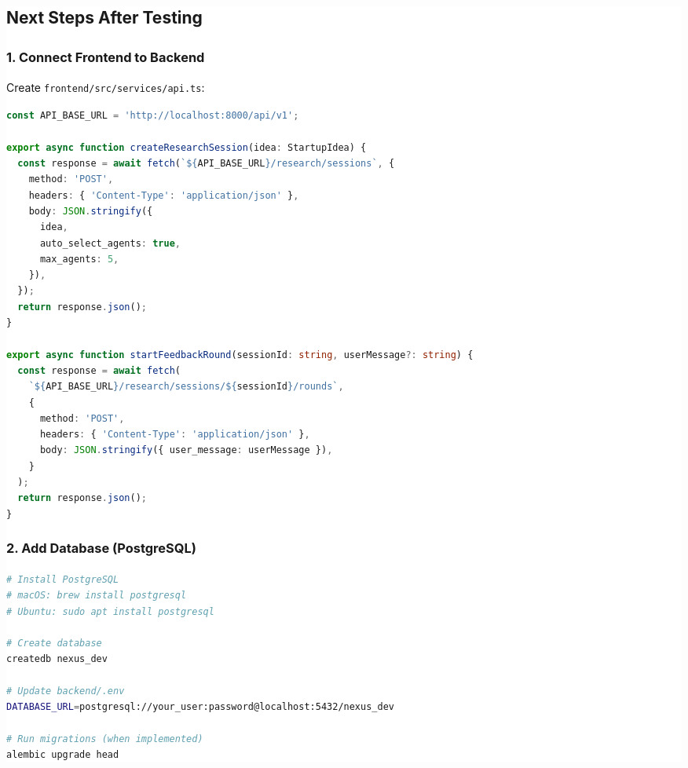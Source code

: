 ## Next Steps After Testing

### 1. Connect Frontend to Backend

Create `frontend/src/services/api.ts`:

```typescript
const API_BASE_URL = 'http://localhost:8000/api/v1';

export async function createResearchSession(idea: StartupIdea) {
  const response = await fetch(`${API_BASE_URL}/research/sessions`, {
    method: 'POST',
    headers: { 'Content-Type': 'application/json' },
    body: JSON.stringify({
      idea,
      auto_select_agents: true,
      max_agents: 5,
    }),
  });
  return response.json();
}

export async function startFeedbackRound(sessionId: string, userMessage?: string) {
  const response = await fetch(
    `${API_BASE_URL}/research/sessions/${sessionId}/rounds`,
    {
      method: 'POST',
      headers: { 'Content-Type': 'application/json' },
      body: JSON.stringify({ user_message: userMessage }),
    }
  );
  return response.json();
}
```

### 2. Add Database (PostgreSQL)

```bash
# Install PostgreSQL
# macOS: brew install postgresql
# Ubuntu: sudo apt install postgresql

# Create database
createdb nexus_dev

# Update backend/.env
DATABASE_URL=postgresql://your_user:password@localhost:5432/nexus_dev

# Run migrations (when implemented)
alembic upgrade head
```

